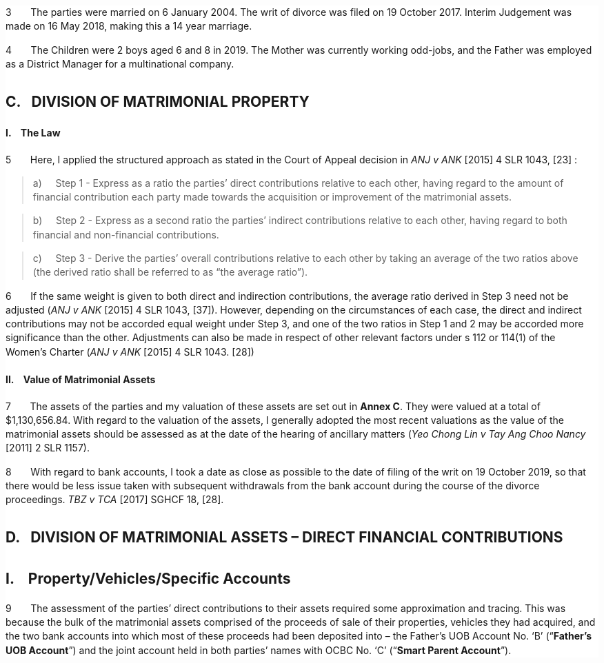 3       The parties were married on 6 January 2004. The writ of divorce was filed on 19 October 2017. Interim Judgement was made on 16 May 2018, making this a 14 year marriage.

4       The Children were 2 boys aged 6 and 8 in 2019. The Mother was currently working odd-jobs, and the Father was employed as a District Manager for a multinational company.

## C.   DIVISION OF MATRIMONIAL PROPERTY

#### I.    The Law

5       Here, I applied the structured approach as stated in the Court of Appeal decision in _ANJ v ANK_ <span class="citation">\[2015\] 4 SLR 1043</span>, \[23\] :

> a)     Step 1 - Express as a ratio the parties’ direct contributions relative to each other, having regard to the amount of financial contribution each party made towards the acquisition or improvement of the matrimonial assets.

> b)     Step 2 - Express as a second ratio the parties’ indirect contributions relative to each other, having regard to both financial and non-financial contributions.

> c)     Step 3 - Derive the parties’ overall contributions relative to each other by taking an average of the two ratios above (the derived ratio shall be referred to as “the average ratio”).

6       If the same weight is given to both direct and indirection contributions, the average ratio derived in Step 3 need not be adjusted (_ANJ v ANK_ <span class="citation">\[2015\] 4 SLR 1043</span>, \[37\]). However, depending on the circumstances of each case, the direct and indirect contributions may not be accorded equal weight under Step 3, and one of the two ratios in Step 1 and 2 may be accorded more significance than the other. Adjustments can also be made in respect of other relevant factors under s 112 or 114(1) of the Women’s Charter (_ANJ v ANK_ <span class="citation">\[2015\] 4 SLR 1043</span>. \[28\])

#### II.    Value of Matrimonial Assets

7       The assets of the parties and my valuation of these assets are set out in **Annex C**. They were valued at a total of $1,130,656.84. With regard to the valuation of the assets, I generally adopted the most recent valuations as the value of the matrimonial assets should be assessed as at the date of the hearing of ancillary matters (_Yeo Chong Lin v Tay Ang Choo Nancy_ <span class="citation">\[2011\] 2 SLR 1157</span>).

8       With regard to bank accounts, I took a date as close as possible to the date of filing of the writ on 19 October 2019, so that there would be less issue taken with subsequent withdrawals from the bank account during the course of the divorce proceedings. _TBZ v TCA_ <span class="citation">\[2017\] SGHCF 18</span>, \[28\].

## D.   DIVISION OF MATRIMONIAL ASSETS – DIRECT FINANCIAL CONTRIBUTIONS

## I.    Property/Vehicles/Specific Accounts

9       The assessment of the parties’ direct contributions to their assets required some approximation and tracing. This was because the bulk of the matrimonial assets comprised of the proceeds of sale of their properties, vehicles they had acquired, and the two bank accounts into which most of these proceeds had been deposited into – the Father’s UOB Account No. ‘B’ (“**Father’s UOB Account**”) and the joint account held in both parties’ names with OCBC No. ‘C’ (“**Smart Parent Account**”).
